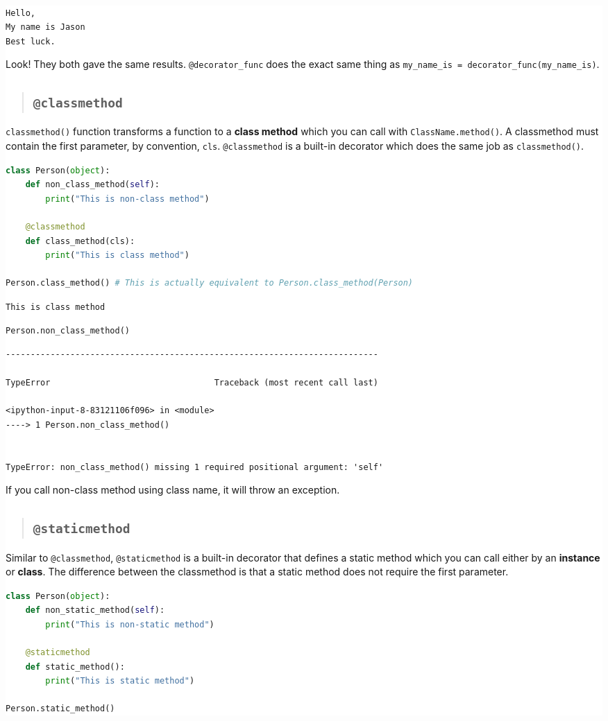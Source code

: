     Hello,
    My name is Jason
    Best luck.

Look! They both gave the same results. `@decorator_func` does the exact same thing as `my_name_is = decorator_func(my_name_is)`.

> ## `@classmethod`

`classmethod()` function transforms a function to a **class method** which you can call with `ClassName.method()`. A classmethod must contain the first parameter, by convention, `cls`. `@classmethod` is a built-in decorator which does the same job as `classmethod()`.

```python
class Person(object):
    def non_class_method(self):
        print("This is non-class method")

    @classmethod
    def class_method(cls):
        print("This is class method")

Person.class_method() # This is actually equivalent to Person.class_method(Person)
```

    This is class method

```python
Person.non_class_method()
```

    ---------------------------------------------------------------------------

    TypeError                                 Traceback (most recent call last)

    <ipython-input-8-83121106f096> in <module>
    ----> 1 Person.non_class_method()


    TypeError: non_class_method() missing 1 required positional argument: 'self'

If you call non-class method using class name, it will throw an exception.

> ## `@staticmethod`

Similar to `@classmethod`, `@staticmethod` is a built-in decorator that defines a static method which you can call either by an **instance** or **class**. The difference between the classmethod is that a static method does not require the first parameter.

```python
class Person(object):
    def non_static_method(self):
        print("This is non-static method")

    @staticmethod
    def static_method():
        print("This is static method")

Person.static_method()
```
